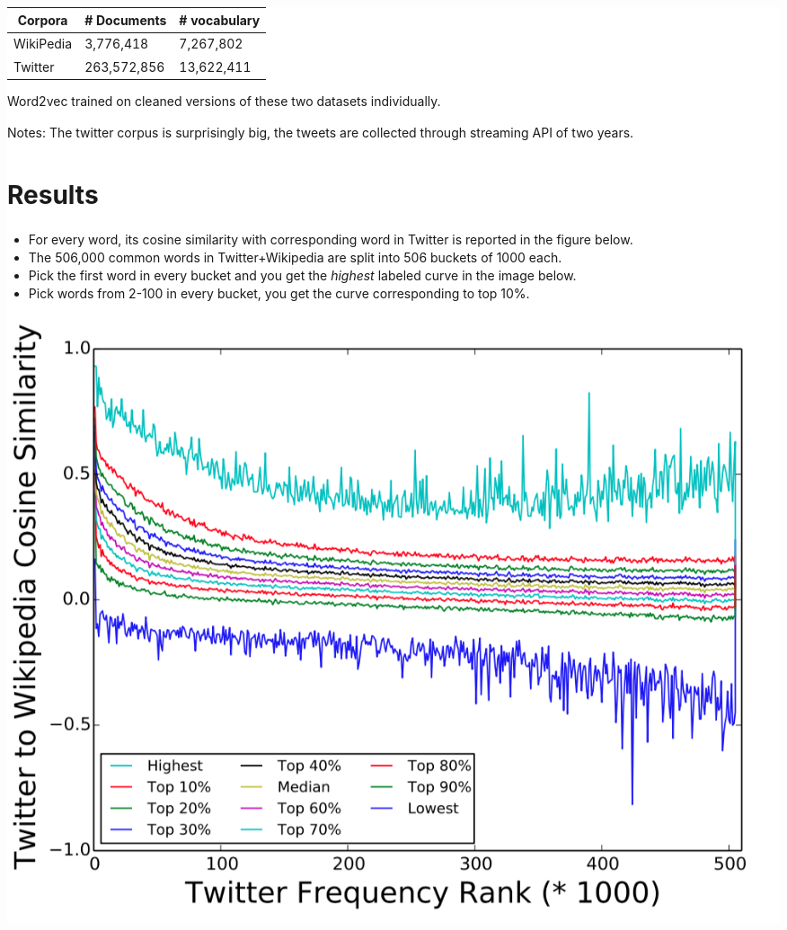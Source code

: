 | Corpora   | # Documents | # vocabulary |
|-----------|-------------|--------------|
| WikiPedia | 3,776,418   | 7,267,802    |
| Twitter   | 263,572,856 | 13,622,411   |

Word2vec trained on cleaned versions of these two datasets individually.

Notes: The twitter corpus is surprisingly big, the tweets are collected through streaming API of two years.



# Results

- For every word, its cosine similarity with corresponding word in Twitter is reported in the figure below. 
- The 506,000 common words in Twitter+Wikipedia are split into 506 buckets of 1000 each. 
- Pick the first word in every bucket and you get the *highest* labeled curve in the image below. 
- Pick words from 2-100 in every bucket, you get the curve corresponding to top 10%.


![Frequency vs similary on Twitter](./md_slides/_images/twitter_vs_wiki.png)
